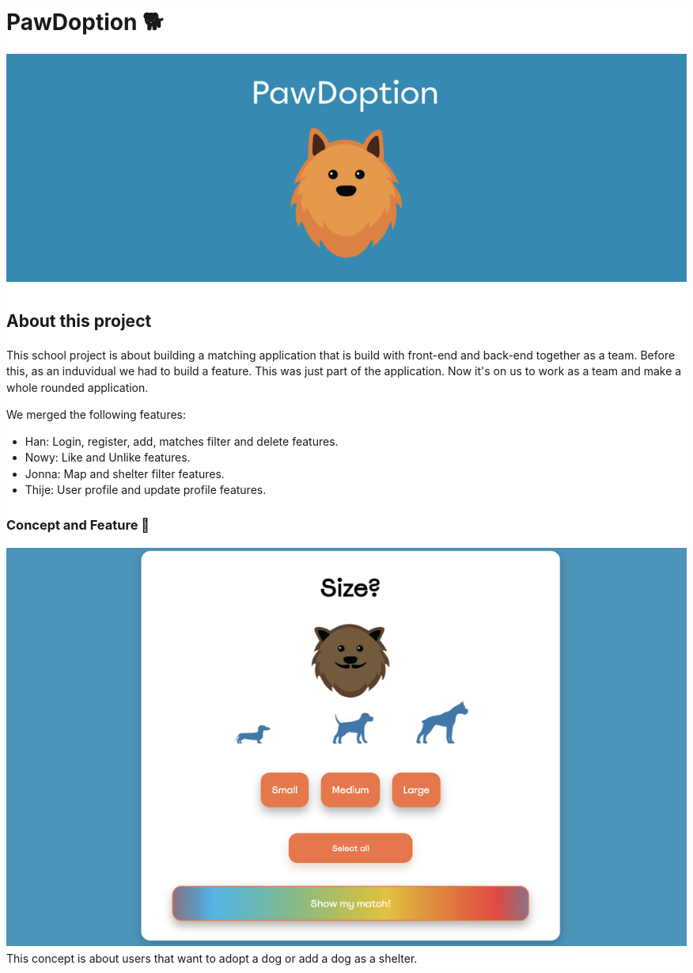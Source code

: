 # PawDoption 🐕
<img src="/static/img/ui/pawdoption2.png" alt="PawDoption" width="100%" height="auto">

## About this project
This school project is about building a matching application that is build with front-end and back-end together as a team. Before this, as an induvidual we had to build a feature. This was just part of the application. Now it's on us to work as a team and make a whole rounded application.

We merged the following features:
* Han: Login, register, add, matches filter and delete features.
* Nowy: Like and Unlike features. 
* Jonna: Map and shelter filter features.
* Thije: User profile and update profile features.

### Concept and Feature 🐶
<img src="/static/img/ui/size1.png" alt="PawDoption" width="100%" height="auto">
This concept is about users that want to adopt a dog or add a dog as a shelter. 
